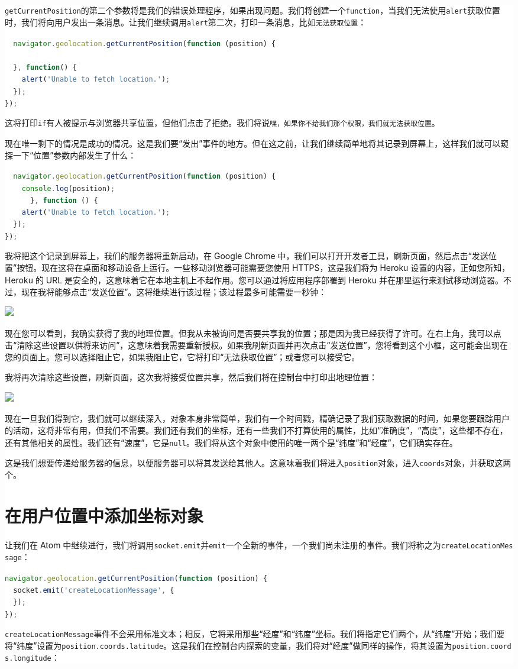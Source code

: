 `getCurrentPosition`的第二个参数将是我们的错误处理程序，如果出现问题。我们将创建一个`function`，当我们无法使用`alert`获取位置时，我们将向用户发出一条消息。让我们继续调用`alert`第二次，打印一条消息，比如`无法获取位置`：

```js
  navigator.geolocation.getCurrentPosition(function (position) { 

  }, function() {
    alert('Unable to fetch location.');
  });
});
```

这将打印`if`有人被提示与浏览器共享位置，但他们点击了拒绝。我们将说`嘿，如果你不给我们那个权限，我们就无法获取位置`。

现在唯一剩下的情况是成功的情况。这是我们要“发出”事件的地方。但在这之前，让我们继续简单地将其记录到屏幕上，这样我们就可以窥探一下“位置”参数内部发生了什么：

```js
  navigator.geolocation.getCurrentPosition(function (position) {
    console.log(position);
      }, function () {
    alert('Unable to fetch location.');
  });
});
```

我将把这个记录到屏幕上，我们的服务器将重新启动，在 Google Chrome 中，我们可以打开开发者工具，刷新页面，然后点击“发送位置”按钮。现在这将在桌面和移动设备上运行。一些移动浏览器可能需要您使用 HTTPS，这是我们将为 Heroku 设置的内容，正如您所知，Heroku 的 URL 是安全的，这意味着它在本地主机上不起作用。您可以通过将应用程序部署到 Heroku 并在那里运行来测试移动浏览器。不过，现在我将能够点击“发送位置”。这将继续进行该过程；该过程最多可能需要一秒钟：

![](https://github.com/OpenDocCN/freelearn-node-zh/raw/master/docs/adv-node-dev/img/95fc6021-4e94-4132-8aac-0c445c9736da.png)

现在您可以看到，我确实获得了我的地理位置。但我从未被询问是否要共享我的位置；那是因为我已经获得了许可。在右上角，我可以点击“清除这些设置以供将来访问”，这意味着我需要重新授权。如果我刷新页面并再次点击“发送位置”，您将看到这个小框，这可能会出现在您的页面上。您可以选择阻止它，如果我阻止它，它将打印“无法获取位置”；或者您可以接受它。

我将再次清除这些设置，刷新页面，这次我将接受位置共享，然后我们将在控制台中打印出地理位置：

![](https://github.com/OpenDocCN/freelearn-node-zh/raw/master/docs/adv-node-dev/img/47a485e7-d9ed-43b7-aa3f-cfff1aabe748.png)

现在一旦我们得到它，我们就可以继续深入，对象本身非常简单，我们有一个时间戳，精确记录了我们获取数据的时间，如果您要跟踪用户的活动，这将非常有用，但我们不需要。我们还有我们的坐标，还有一些我们不打算使用的属性，比如“准确度”，“高度”，这些都不存在，还有其他相关的属性。我们还有“速度”，它是`null`。我们将从这个对象中使用的唯一两个是“纬度”和“经度”，它们确实存在。

这是我们想要传递给服务器的信息，以便服务器可以将其发送给其他人。这意味着我们将进入`position`对象，进入`coords`对象，并获取这两个。

# 在用户位置中添加坐标对象

让我们在 Atom 中继续进行，我们将调用`socket.emit`并`emit`一个全新的事件，一个我们尚未注册的事件。我们将称之为`createLocationMessage`：

```js
navigator.geolocation.getCurrentPosition(function (position) {
  socket.emit('createLocationMessage', {
  });
});
```

`createLocationMessage`事件不会采用标准文本；相反，它将采用那些“经度”和“纬度”坐标。我们将指定它们两个，从“纬度”开始；我们要将“纬度”设置为`position.coords.latitude`。这是我们在控制台内探索的变量，我们将对“经度”做同样的操作，将其设置为`position.coords.longitude`：
